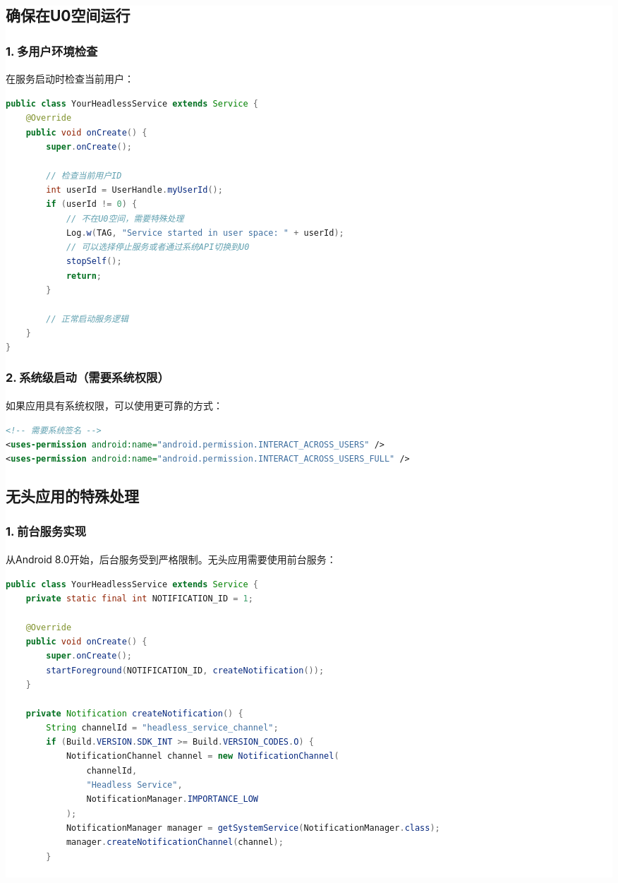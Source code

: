 ## 确保在U0空间运行

### 1. 多用户环境检查

在服务启动时检查当前用户：

```java
public class YourHeadlessService extends Service {
    @Override
    public void onCreate() {
        super.onCreate();
        
        // 检查当前用户ID
        int userId = UserHandle.myUserId();
        if (userId != 0) {
            // 不在U0空间，需要特殊处理
            Log.w(TAG, "Service started in user space: " + userId);
            // 可以选择停止服务或者通过系统API切换到U0
            stopSelf();
            return;
        }
        
        // 正常启动服务逻辑
    }
}
```

### 2. 系统级启动（需要系统权限）

如果应用具有系统权限，可以使用更可靠的方式：

```xml
<!-- 需要系统签名 -->
<uses-permission android:name="android.permission.INTERACT_ACROSS_USERS" />
<uses-permission android:name="android.permission.INTERACT_ACROSS_USERS_FULL" />
```

## 无头应用的特殊处理

### 1. 前台服务实现

从Android 8.0开始，后台服务受到严格限制。无头应用需要使用前台服务：

```java
public class YourHeadlessService extends Service {
    private static final int NOTIFICATION_ID = 1;
    
    @Override
    public void onCreate() {
        super.onCreate();
        startForeground(NOTIFICATION_ID, createNotification());
    }
    
    private Notification createNotification() {
        String channelId = "headless_service_channel";
        if (Build.VERSION.SDK_INT >= Build.VERSION_CODES.O) {
            NotificationChannel channel = new NotificationChannel(
                channelId,
                "Headless Service",
                NotificationManager.IMPORTANCE_LOW
            );
            NotificationManager manager = getSystemService(NotificationManager.class);
            manager.createNotificationChannel(channel);
        }
        
```